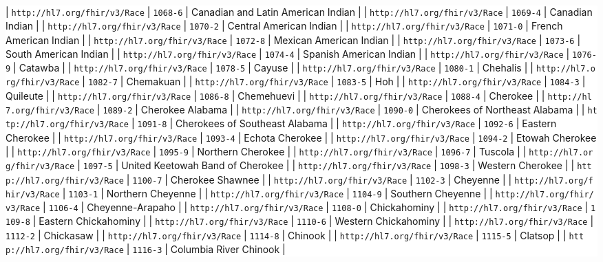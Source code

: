 | `http://hl7.org/fhir/v3/Race` | `1068-6` | Canadian and Latin American Indian |
| `http://hl7.org/fhir/v3/Race` | `1069-4` | Canadian Indian |
| `http://hl7.org/fhir/v3/Race` | `1070-2` | Central American Indian |
| `http://hl7.org/fhir/v3/Race` | `1071-0` | French American Indian |
| `http://hl7.org/fhir/v3/Race` | `1072-8` | Mexican American Indian |
| `http://hl7.org/fhir/v3/Race` | `1073-6` | South American Indian |
| `http://hl7.org/fhir/v3/Race` | `1074-4` | Spanish American Indian |
| `http://hl7.org/fhir/v3/Race` | `1076-9` | Catawba |
| `http://hl7.org/fhir/v3/Race` | `1078-5` | Cayuse |
| `http://hl7.org/fhir/v3/Race` | `1080-1` | Chehalis |
| `http://hl7.org/fhir/v3/Race` | `1082-7` | Chemakuan |
| `http://hl7.org/fhir/v3/Race` | `1083-5` | Hoh |
| `http://hl7.org/fhir/v3/Race` | `1084-3` | Quileute |
| `http://hl7.org/fhir/v3/Race` | `1086-8` | Chemehuevi |
| `http://hl7.org/fhir/v3/Race` | `1088-4` | Cherokee |
| `http://hl7.org/fhir/v3/Race` | `1089-2` | Cherokee Alabama |
| `http://hl7.org/fhir/v3/Race` | `1090-0` | Cherokees of Northeast Alabama |
| `http://hl7.org/fhir/v3/Race` | `1091-8` | Cherokees of Southeast Alabama |
| `http://hl7.org/fhir/v3/Race` | `1092-6` | Eastern Cherokee |
| `http://hl7.org/fhir/v3/Race` | `1093-4` | Echota Cherokee |
| `http://hl7.org/fhir/v3/Race` | `1094-2` | Etowah Cherokee |
| `http://hl7.org/fhir/v3/Race` | `1095-9` | Northern Cherokee |
| `http://hl7.org/fhir/v3/Race` | `1096-7` | Tuscola |
| `http://hl7.org/fhir/v3/Race` | `1097-5` | United Keetowah Band of Cherokee |
| `http://hl7.org/fhir/v3/Race` | `1098-3` | Western Cherokee |
| `http://hl7.org/fhir/v3/Race` | `1100-7` | Cherokee Shawnee |
| `http://hl7.org/fhir/v3/Race` | `1102-3` | Cheyenne |
| `http://hl7.org/fhir/v3/Race` | `1103-1` | Northern Cheyenne |
| `http://hl7.org/fhir/v3/Race` | `1104-9` | Southern Cheyenne |
| `http://hl7.org/fhir/v3/Race` | `1106-4` | Cheyenne-Arapaho |
| `http://hl7.org/fhir/v3/Race` | `1108-0` | Chickahominy |
| `http://hl7.org/fhir/v3/Race` | `1109-8` | Eastern Chickahominy |
| `http://hl7.org/fhir/v3/Race` | `1110-6` | Western Chickahominy |
| `http://hl7.org/fhir/v3/Race` | `1112-2` | Chickasaw |
| `http://hl7.org/fhir/v3/Race` | `1114-8` | Chinook |
| `http://hl7.org/fhir/v3/Race` | `1115-5` | Clatsop |
| `http://hl7.org/fhir/v3/Race` | `1116-3` | Columbia River Chinook |